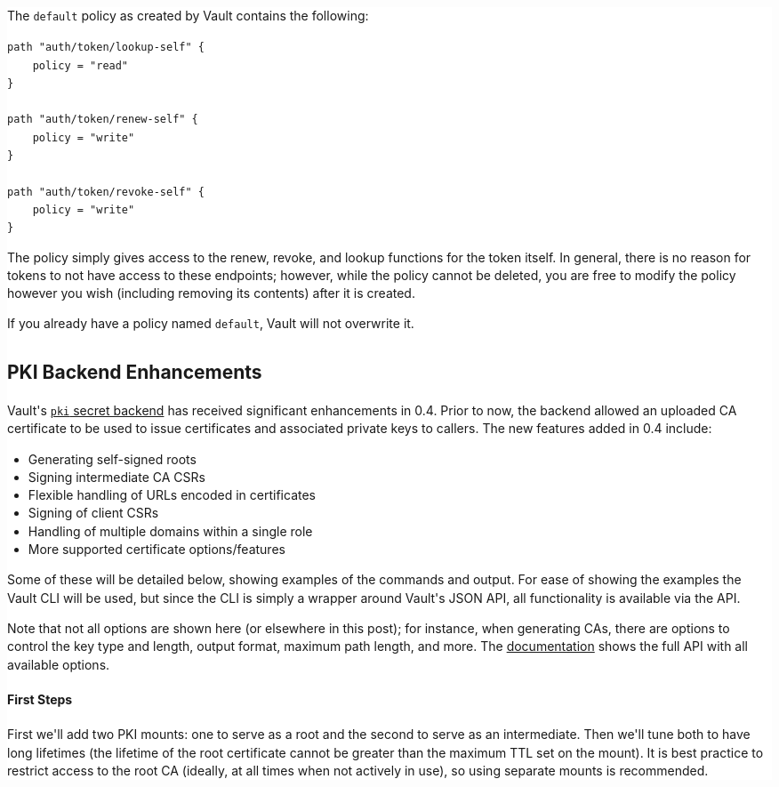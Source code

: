 The `default` policy as created by Vault contains the following:

    path "auth/token/lookup-self" {
        policy = "read"
    }

    path "auth/token/renew-self" {
        policy = "write"
    }

    path "auth/token/revoke-self" {
        policy = "write"
    }

The policy simply gives access to the renew, revoke, and lookup functions for
the token itself. In general, there is no reason for tokens to not have access
to these endpoints; however, while the policy cannot be deleted, you are free
to modify the policy however you wish (including removing its contents) after
it is created.

If you already have a policy named `default`, Vault will not overwrite it.

## PKI Backend Enhancements

Vault's [`pki` secret
backend](https://vaultproject.io/docs/secrets/pki/index.html) has received
significant enhancements in 0.4. Prior to now, the backend allowed an uploaded
CA certificate to be used to issue certificates and associated private keys to
callers. The new features added in 0.4 include:

* Generating self-signed roots
* Signing intermediate CA CSRs
* Flexible handling of URLs encoded in certificates
* Signing of client CSRs
* Handling of multiple domains within a single role
* More supported certificate options/features

Some of these will be detailed below, showing examples of the commands and
output. For ease of showing the examples the Vault CLI will be used, but since
the CLI is simply a wrapper around Vault's JSON API, all functionality is
available via the API.

Note that not all options are shown here (or elsewhere in this post); for
instance, when generating CAs, there are options to control the key type and
length, output format, maximum path length, and more. The
[documentation](https://vaultproject.io/docs/secrets/pki/index.html) shows the
full API with all available options. 

#### First Steps

First we'll add two PKI mounts: one to serve as a root and the second to serve
as an intermediate. Then we'll tune both to have long lifetimes (the lifetime
of the root certificate cannot be greater than the maximum TTL set on the
mount). It is best practice to restrict access to the root CA (ideally, at all
times when not actively in use), so using separate mounts is recommended.
